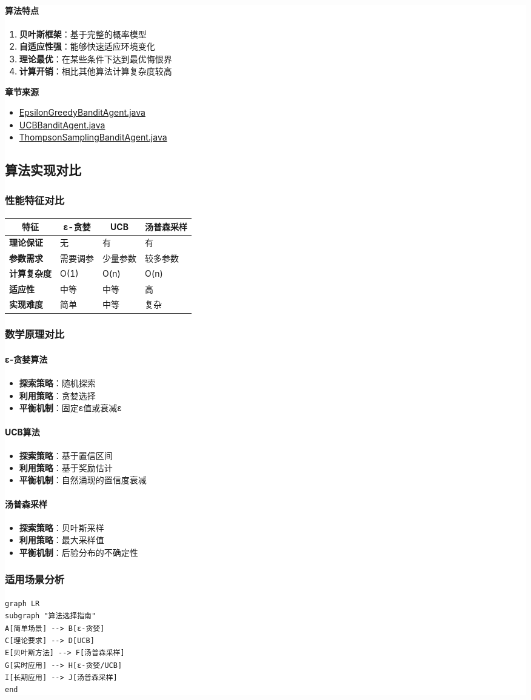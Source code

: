 #### 算法特点

1. **贝叶斯框架**：基于完整的概率模型
2. **自适应性强**：能够快速适应环境变化
3. **理论最优**：在某些条件下达到最优悔恨界
4. **计算开销**：相比其他算法计算复杂度较高

**章节来源**
- [EpsilonGreedyBanditAgent.java](file://tinyai-dl-rl/src/main/java/io/leavesfly/tinyai/rl/agent/EpsilonGreedyBanditAgent.java#L60-L90)
- [UCBBanditAgent.java](file://tinyai-dl-rl/src/main/java/io/leavesfly/tinyai/rl/agent/UCBBanditAgent.java#L90-L140)
- [ThompsonSamplingBanditAgent.java](file://tinyai-dl-rl/src/main/java/io/leavesfly/tinyai/rl/agent/ThompsonSamplingBanditAgent.java#L100-L150)

## 算法实现对比

### 性能特征对比

| 特征 | ε-贪婪 | UCB | 汤普森采样 |
|------|--------|-----|------------|
| **理论保证** | 无 | 有 | 有 |
| **参数需求** | 需要调参 | 少量参数 | 较多参数 |
| **计算复杂度** | O(1) | O(n) | O(n) |
| **适应性** | 中等 | 中等 | 高 |
| **实现难度** | 简单 | 中等 | 复杂 |

### 数学原理对比

#### ε-贪婪算法
- **探索策略**：随机探索
- **利用策略**：贪婪选择
- **平衡机制**：固定ε值或衰减ε

#### UCB算法
- **探索策略**：基于置信区间
- **利用策略**：基于奖励估计
- **平衡机制**：自然涌现的置信度衰减

#### 汤普森采样
- **探索策略**：贝叶斯采样
- **利用策略**：最大采样值
- **平衡机制**：后验分布的不确定性

### 适用场景分析

```mermaid
graph LR
subgraph "算法选择指南"
A[简单场景] --> B[ε-贪婪]
C[理论要求] --> D[UCB]
E[贝叶斯方法] --> F[汤普森采样]
G[实时应用] --> H[ε-贪婪/UCB]
I[长期应用] --> J[汤普森采样]
end
```
